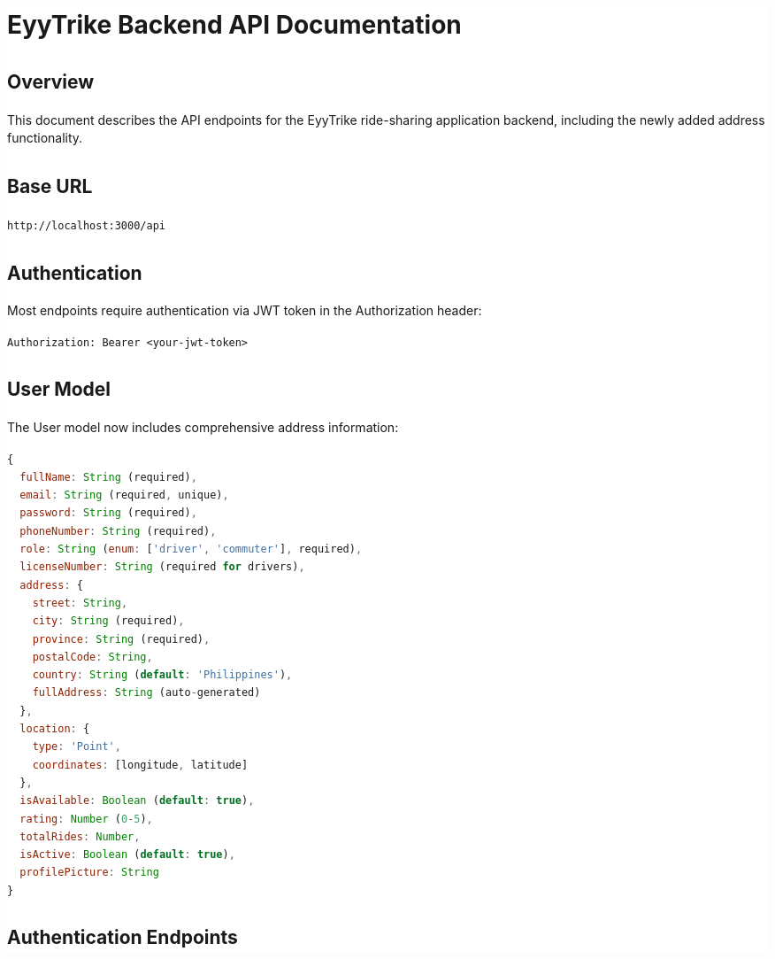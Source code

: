 # EyyTrike Backend API Documentation

## Overview
This document describes the API endpoints for the EyyTrike ride-sharing application backend, including the newly added address functionality.

## Base URL
```
http://localhost:3000/api
```

## Authentication
Most endpoints require authentication via JWT token in the Authorization header:
```
Authorization: Bearer <your-jwt-token>
```

## User Model
The User model now includes comprehensive address information:

```javascript
{
  fullName: String (required),
  email: String (required, unique),
  password: String (required),
  phoneNumber: String (required),
  role: String (enum: ['driver', 'commuter'], required),
  licenseNumber: String (required for drivers),
  address: {
    street: String,
    city: String (required),
    province: String (required),
    postalCode: String,
    country: String (default: 'Philippines'),
    fullAddress: String (auto-generated)
  },
  location: {
    type: 'Point',
    coordinates: [longitude, latitude]
  },
  isAvailable: Boolean (default: true),
  rating: Number (0-5),
  totalRides: Number,
  isActive: Boolean (default: true),
  profilePicture: String
}
```

## Authentication Endpoints
